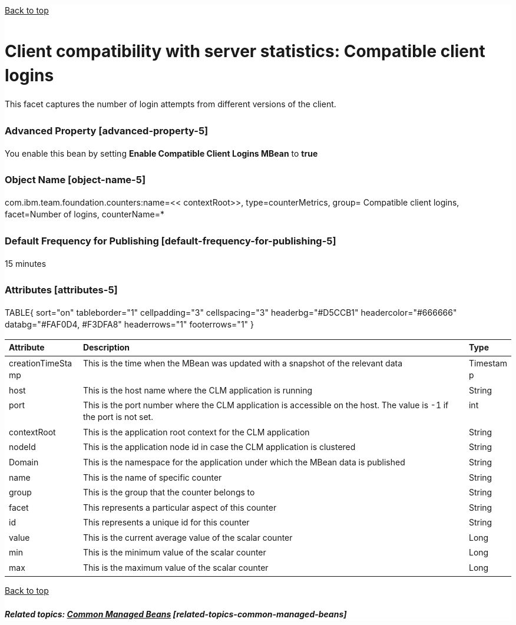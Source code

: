 [Back to top](#TopPage)

# Client compatibility with server statistics: Compatible client logins

This facet captures the number of login attempts from different versions
of the client.

### Advanced Property [advanced-property-5]

You enable this bean by setting **Enable Compatible Client Logins
MBean** to **true**

### Object Name [object-name-5]

com.ibm.team.foundation.counters:name=\<\< contextRoot\>\>,
type=counterMetrics, group= Compatible client logins, facet=Number of
logins, counterName=\*

### Default Frequency for Publishing [default-frequency-for-publishing-5]

15 minutes

### Attributes [attributes-5]

TABLE{ sort="on" tableborder="1" cellpadding="3" cellspacing="3"
headerbg="#D5CCB1" headercolor="#666666" databg="#FAF0D4, \#F3DFA8"
headerrows="1" footerrows="1" }

| Attribute | Description | Type |
|:---|:---|:---|
| creationTimeStamp | This is the time when the MBean was updated with a snapshot of the relevant data | Timestamp |
| host | This is the host name where the CLM application is running | String |
| port | This is the port number where the CLM application is accessible on the host. The value is -1 if the port is not set. | int |
| contextRoot | This is the application root context for the CLM application | String |
| nodeId | This is the application node id in case the CLM application is clustered | String |
| Domain | This is the namespace for the application under which the MBean data is published | String |
| name | This is the name of specific counter | String |
| group | This is the group that the counter belongs to | String |
| facet | This represents a particular aspect of this counter | String |
| id | This represents a unique id for this counter | String |
| value | This is the current average value of the scalar counter | Long |
| min | This is the minimum value of the scalar counter | Long |
| max | This is the maximum value of the scalar counter | Long |

[Back to top](#TopPage)

##### Related topics: [Common Managed Beans](Common605Beans) [related-topics-common-managed-beans]
